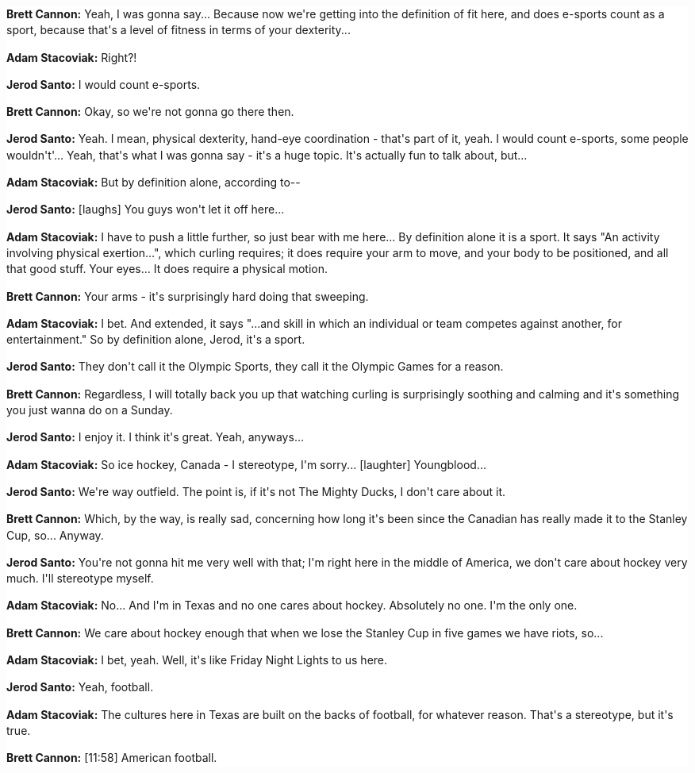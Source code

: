 **Brett Cannon:** Yeah, I was gonna say... Because now we're getting into the definition of fit here, and does e-sports count as a sport, because that's a level of fitness in terms of your dexterity...

**Adam Stacoviak:** Right?!

**Jerod Santo:** I would count e-sports.

**Brett Cannon:** Okay, so we're not gonna go there then.

**Jerod Santo:** Yeah. I mean, physical dexterity, hand-eye coordination - that's part of it, yeah. I would count e-sports, some people wouldn't'... Yeah, that's what I was gonna say - it's a huge topic. It's actually fun to talk about, but...

**Adam Stacoviak:** But by definition alone, according to--

**Jerod Santo:** \[laughs\] You guys won't let it off here...

**Adam Stacoviak:** I have to push a little further, so just bear with me here... By definition alone it is a sport. It says "An activity involving physical exertion...", which curling requires; it does require your arm to move, and your body to be positioned, and all that good stuff. Your eyes... It does require a physical motion.

**Brett Cannon:** Your arms - it's surprisingly hard doing that sweeping.

**Adam Stacoviak:** I bet. And extended, it says "...and skill in which an individual or team competes against another, for entertainment." So by definition alone, Jerod, it's a sport.

**Jerod Santo:** They don't call it the Olympic Sports, they call it the Olympic Games for a reason.

**Brett Cannon:** Regardless, I will totally back you up that watching curling is surprisingly soothing and calming and it's something you just wanna do on a Sunday.

**Jerod Santo:** I enjoy it. I think it's great. Yeah, anyways...

**Adam Stacoviak:** So ice hockey, Canada - I stereotype, I'm sorry... \[laughter\] Youngblood...

**Jerod Santo:** We're way outfield. The point is, if it's not The Mighty Ducks, I don't care about it.

**Brett Cannon:** Which, by the way, is really sad, concerning how long it's been since the Canadian has really made it to the Stanley Cup, so... Anyway.

**Jerod Santo:** You're not gonna hit me very well with that; I'm right here in the middle of America, we don't care about hockey very much. I'll stereotype myself.

**Adam Stacoviak:** No... And I'm in Texas and no one cares about hockey. Absolutely no one. I'm the only one.

**Brett Cannon:** We care about hockey enough that when we lose the Stanley Cup in five games we have riots, so...

**Adam Stacoviak:** I bet, yeah. Well, it's like Friday Night Lights to us here.

**Jerod Santo:** Yeah, football.

**Adam Stacoviak:** The cultures here in Texas are built on the backs of football, for whatever reason. That's a stereotype, but it's true.

**Brett Cannon:** \[11:58\] American football.
